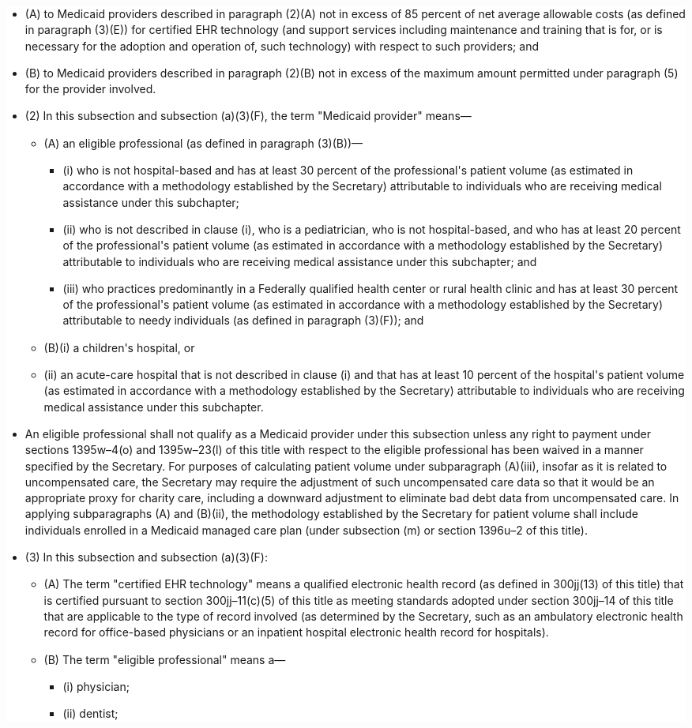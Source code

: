  * (A) to Medicaid providers described in paragraph (2)(A) not in excess of 85 percent of net average allowable costs (as defined in paragraph (3)(E)) for certified EHR technology (and support services including maintenance and training that is for, or is necessary for the adoption and operation of, such technology) with respect to such providers; and

  * (B) to Medicaid providers described in paragraph (2)(B) not in excess of the maximum amount permitted under paragraph (5) for the provider involved.


* (2) In this subsection and subsection (a)(3)(F), the term "Medicaid provider" means—

  * (A) an eligible professional (as defined in paragraph (3)(B))—

    * (i) who is not hospital-based and has at least 30 percent of the professional's patient volume (as estimated in accordance with a methodology established by the Secretary) attributable to individuals who are receiving medical assistance under this subchapter;

    * (ii) who is not described in clause (i), who is a pediatrician, who is not hospital-based, and who has at least 20 percent of the professional's patient volume (as estimated in accordance with a methodology established by the Secretary) attributable to individuals who are receiving medical assistance under this subchapter; and

    * (iii) who practices predominantly in a Federally qualified health center or rural health clinic and has at least 30 percent of the professional's patient volume (as estimated in accordance with a methodology established by the Secretary) attributable to needy individuals (as defined in paragraph (3)(F)); and


  * (B)(i) a children's hospital, or

  * (ii) an acute-care hospital that is not described in clause (i) and that has at least 10 percent of the hospital's patient volume (as estimated in accordance with a methodology established by the Secretary) attributable to individuals who are receiving medical assistance under this subchapter.


* An eligible professional shall not qualify as a Medicaid provider under this subsection unless any right to payment under sections 1395w–4(o) and 1395w–23(l) of this title with respect to the eligible professional has been waived in a manner specified by the Secretary. For purposes of calculating patient volume under subparagraph (A)(iii), insofar as it is related to uncompensated care, the Secretary may require the adjustment of such uncompensated care data so that it would be an appropriate proxy for charity care, including a downward adjustment to eliminate bad debt data from uncompensated care. In applying subparagraphs (A) and (B)(ii), the methodology established by the Secretary for patient volume shall include individuals enrolled in a Medicaid managed care plan (under subsection (m) or section 1396u–2 of this title).

* (3) In this subsection and subsection (a)(3)(F):

  * (A) The term "certified EHR technology" means a qualified electronic health record (as defined in 300jj(13) of this title) that is certified pursuant to section 300jj–11(c)(5) of this title as meeting standards adopted under section 300jj–14 of this title that are applicable to the type of record involved (as determined by the Secretary, such as an ambulatory electronic health record for office-based physicians or an inpatient hospital electronic health record for hospitals).

  * (B) The term "eligible professional" means a—

    * (i) physician;

    * (ii) dentist;
